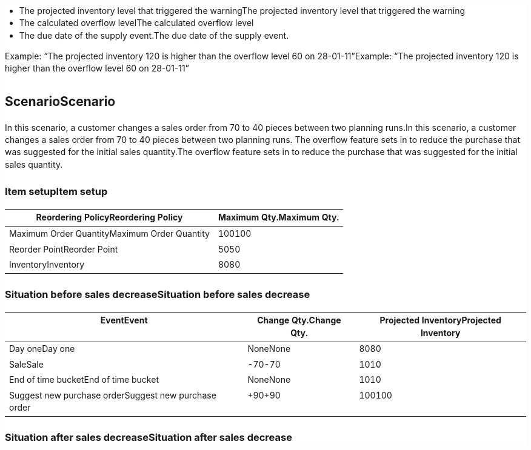 -   <span data-ttu-id="3ddb7-133">The projected inventory level that triggered the warning</span><span class="sxs-lookup"><span data-stu-id="3ddb7-133">The projected inventory level that triggered the warning</span></span>  
-   <span data-ttu-id="3ddb7-134">The calculated overflow level</span><span class="sxs-lookup"><span data-stu-id="3ddb7-134">The calculated overflow level</span></span>  
-   <span data-ttu-id="3ddb7-135">The due date of the supply event.</span><span class="sxs-lookup"><span data-stu-id="3ddb7-135">The due date of the supply event.</span></span>  

<span data-ttu-id="3ddb7-136">Example: “The projected inventory 120 is higher than the overflow level 60 on 28-01-11”</span><span class="sxs-lookup"><span data-stu-id="3ddb7-136">Example: “The projected inventory 120 is higher than the overflow level 60 on 28-01-11”</span></span>  

## <a name="scenario"></a><span data-ttu-id="3ddb7-137">Scenario</span><span class="sxs-lookup"><span data-stu-id="3ddb7-137">Scenario</span></span>  
<span data-ttu-id="3ddb7-138">In this scenario, a customer changes a sales order from 70 to 40 pieces between two planning runs.</span><span class="sxs-lookup"><span data-stu-id="3ddb7-138">In this scenario, a customer changes a sales order from 70 to 40 pieces between two planning runs.</span></span> <span data-ttu-id="3ddb7-139">The overflow feature sets in to reduce the purchase that was suggested for the initial sales quantity.</span><span class="sxs-lookup"><span data-stu-id="3ddb7-139">The overflow feature sets in to reduce the purchase that was suggested for the initial sales quantity.</span></span>  

### <a name="item-setup"></a><span data-ttu-id="3ddb7-140">Item setup</span><span class="sxs-lookup"><span data-stu-id="3ddb7-140">Item setup</span></span>  

|<span data-ttu-id="3ddb7-141">Reordering Policy</span><span class="sxs-lookup"><span data-stu-id="3ddb7-141">Reordering Policy</span></span>|<span data-ttu-id="3ddb7-142">Maximum Qty.</span><span class="sxs-lookup"><span data-stu-id="3ddb7-142">Maximum Qty.</span></span>|  
|-----------------------|------------------|  
|<span data-ttu-id="3ddb7-143">Maximum Order Quantity</span><span class="sxs-lookup"><span data-stu-id="3ddb7-143">Maximum Order Quantity</span></span>|<span data-ttu-id="3ddb7-144">100</span><span class="sxs-lookup"><span data-stu-id="3ddb7-144">100</span></span>|  
|<span data-ttu-id="3ddb7-145">Reorder Point</span><span class="sxs-lookup"><span data-stu-id="3ddb7-145">Reorder Point</span></span>|<span data-ttu-id="3ddb7-146">50</span><span class="sxs-lookup"><span data-stu-id="3ddb7-146">50</span></span>|  
|<span data-ttu-id="3ddb7-147">Inventory</span><span class="sxs-lookup"><span data-stu-id="3ddb7-147">Inventory</span></span>|<span data-ttu-id="3ddb7-148">80</span><span class="sxs-lookup"><span data-stu-id="3ddb7-148">80</span></span>|  

### <a name="situation-before-sales-decrease"></a><span data-ttu-id="3ddb7-149">Situation before sales decrease</span><span class="sxs-lookup"><span data-stu-id="3ddb7-149">Situation before sales decrease</span></span>  

|<span data-ttu-id="3ddb7-150">Event</span><span class="sxs-lookup"><span data-stu-id="3ddb7-150">Event</span></span>|<span data-ttu-id="3ddb7-151">Change Qty.</span><span class="sxs-lookup"><span data-stu-id="3ddb7-151">Change Qty.</span></span>|<span data-ttu-id="3ddb7-152">Projected Inventory</span><span class="sxs-lookup"><span data-stu-id="3ddb7-152">Projected Inventory</span></span>|  
|-----------|-----------------|-------------------------|  
|<span data-ttu-id="3ddb7-153">Day one</span><span class="sxs-lookup"><span data-stu-id="3ddb7-153">Day one</span></span>|<span data-ttu-id="3ddb7-154">None</span><span class="sxs-lookup"><span data-stu-id="3ddb7-154">None</span></span>|<span data-ttu-id="3ddb7-155">80</span><span class="sxs-lookup"><span data-stu-id="3ddb7-155">80</span></span>|  
|<span data-ttu-id="3ddb7-156">Sale</span><span class="sxs-lookup"><span data-stu-id="3ddb7-156">Sale</span></span>|<span data-ttu-id="3ddb7-157">-70</span><span class="sxs-lookup"><span data-stu-id="3ddb7-157">-70</span></span>|<span data-ttu-id="3ddb7-158">10</span><span class="sxs-lookup"><span data-stu-id="3ddb7-158">10</span></span>|  
|<span data-ttu-id="3ddb7-159">End of time bucket</span><span class="sxs-lookup"><span data-stu-id="3ddb7-159">End of time bucket</span></span>|<span data-ttu-id="3ddb7-160">None</span><span class="sxs-lookup"><span data-stu-id="3ddb7-160">None</span></span>|<span data-ttu-id="3ddb7-161">10</span><span class="sxs-lookup"><span data-stu-id="3ddb7-161">10</span></span>|  
|<span data-ttu-id="3ddb7-162">Suggest new purchase order</span><span class="sxs-lookup"><span data-stu-id="3ddb7-162">Suggest new purchase order</span></span>|<span data-ttu-id="3ddb7-163">+90</span><span class="sxs-lookup"><span data-stu-id="3ddb7-163">+90</span></span>|<span data-ttu-id="3ddb7-164">100</span><span class="sxs-lookup"><span data-stu-id="3ddb7-164">100</span></span>|  

### <a name="situation-after-sales-decrease"></a><span data-ttu-id="3ddb7-165">Situation after sales decrease</span><span class="sxs-lookup"><span data-stu-id="3ddb7-165">Situation after sales decrease</span></span>  
